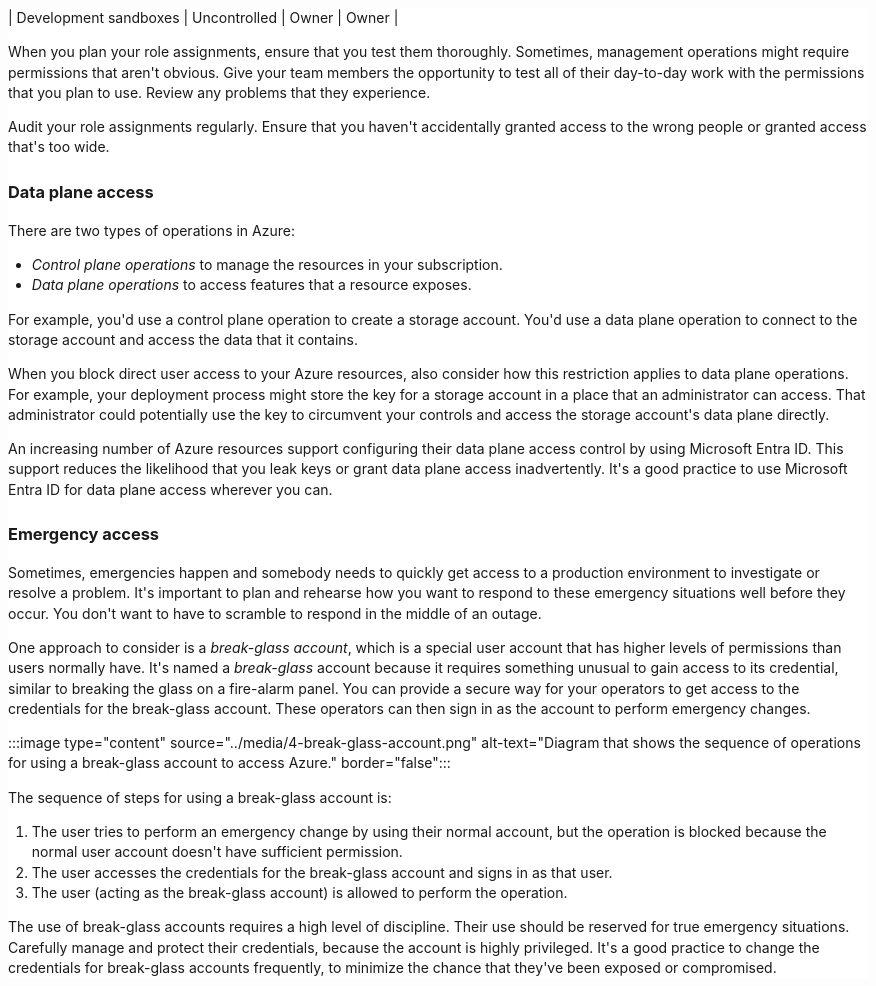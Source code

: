 | Development sandboxes | Uncontrolled  | Owner | Owner |

When you plan your role assignments, ensure that you test them thoroughly. Sometimes, management operations might require permissions that aren't obvious. Give your team members the opportunity to test all of their day-to-day work with the permissions that you plan to use. Review any problems that they experience.

Audit your role assignments regularly. Ensure that you haven't accidentally granted access to the wrong people or granted access that's too wide.

### Data plane access

There are two types of operations in Azure:

- *Control plane operations* to manage the resources in your subscription.
- *Data plane operations* to access features that a resource exposes.

For example, you'd use a control plane operation to create a storage account. You'd use a data plane operation to connect to the storage account and access the data that it contains.

When you block direct user access to your Azure resources, also consider how this restriction applies to data plane operations. For example, your deployment process might store the key for a storage account in a place that an administrator can access. That administrator could potentially use the key to circumvent your controls and access the storage account's data plane directly.

An increasing number of Azure resources support configuring their data plane access control by using Microsoft Entra ID. This support reduces the likelihood that you leak keys or grant data plane access inadvertently. It's a good practice to use Microsoft Entra ID for data plane access wherever you can.

### Emergency access

Sometimes, emergencies happen and somebody needs to quickly get access to a production environment to investigate or resolve a problem. It's important to plan and rehearse how you want to respond to these emergency situations well before they occur. You don't want to have to scramble to respond in the middle of an outage.

One approach to consider is a *break-glass account*, which is a special user account that has higher levels of permissions than users normally have. It's named a *break-glass* account because it requires something unusual to gain access to its credential, similar to breaking the glass on a fire-alarm panel. You can provide a secure way for your operators to get access to the credentials for the break-glass account. These operators can then sign in as the account to perform emergency changes.

:::image type="content" source="../media/4-break-glass-account.png" alt-text="Diagram that shows the sequence of operations for using a break-glass account to access Azure." border="false":::

The sequence of steps for using a break-glass account is:

1. The user tries to perform an emergency change by using their normal account, but the operation is blocked because the normal user account doesn't have sufficient permission.
1. The user accesses the credentials for the break-glass account and signs in as that user.
1. The user (acting as the break-glass account) is allowed to perform the operation.

The use of break-glass accounts requires a high level of discipline. Their use should be reserved for true emergency situations. Carefully manage and protect their credentials, because the account is highly privileged. It's a good practice to change the credentials for break-glass accounts frequently, to minimize the chance that they've been exposed or compromised.
